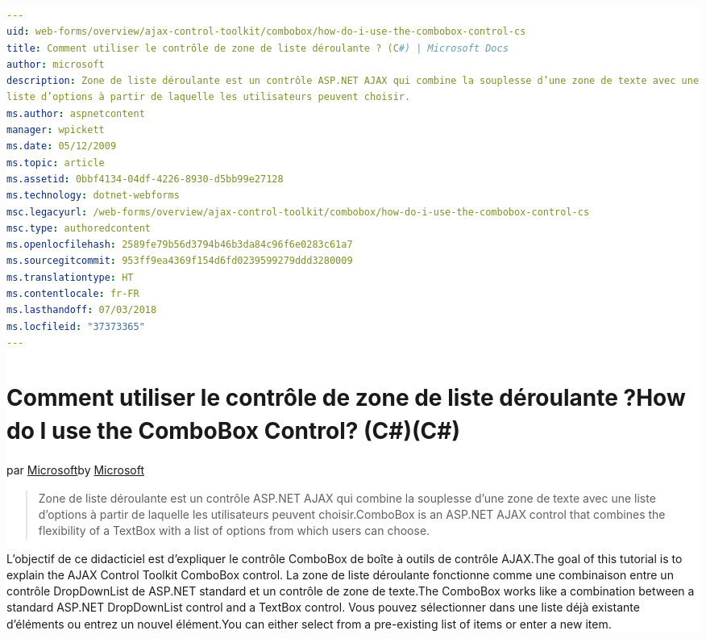 ```yaml
---
uid: web-forms/overview/ajax-control-toolkit/combobox/how-do-i-use-the-combobox-control-cs
title: Comment utiliser le contrôle de zone de liste déroulante ? (C#) | Microsoft Docs
author: microsoft
description: Zone de liste déroulante est un contrôle ASP.NET AJAX qui combine la souplesse d’une zone de texte avec une liste d’options à partir de laquelle les utilisateurs peuvent choisir.
ms.author: aspnetcontent
manager: wpickett
ms.date: 05/12/2009
ms.topic: article
ms.assetid: 0bbf4134-04df-4226-8930-d5bb99e27128
ms.technology: dotnet-webforms
msc.legacyurl: /web-forms/overview/ajax-control-toolkit/combobox/how-do-i-use-the-combobox-control-cs
msc.type: authoredcontent
ms.openlocfilehash: 2589fe79b56d3794b46b3da84c96f6e0283c61a7
ms.sourcegitcommit: 953ff9ea4369f154d6fd0239599279ddd3280009
ms.translationtype: HT
ms.contentlocale: fr-FR
ms.lasthandoff: 07/03/2018
ms.locfileid: "37373365"
---
```

<a name="how-do-i-use-the-combobox-control-c"></a><span data-ttu-id="eed30-104">Comment utiliser le contrôle de zone de liste déroulante ?</span><span class="sxs-lookup"><span data-stu-id="eed30-104">How do I use the ComboBox Control?</span></span> <span data-ttu-id="eed30-105">(C#)</span><span class="sxs-lookup"><span data-stu-id="eed30-105">(C#)</span></span>
====================
<span data-ttu-id="eed30-106">par [Microsoft](https://github.com/microsoft)</span><span class="sxs-lookup"><span data-stu-id="eed30-106">by [Microsoft](https://github.com/microsoft)</span></span>

> <span data-ttu-id="eed30-107">Zone de liste déroulante est un contrôle ASP.NET AJAX qui combine la souplesse d’une zone de texte avec une liste d’options à partir de laquelle les utilisateurs peuvent choisir.</span><span class="sxs-lookup"><span data-stu-id="eed30-107">ComboBox is an ASP.NET AJAX control that combines the flexibility of a TextBox with a list of options from which users can choose.</span></span>


<span data-ttu-id="eed30-108">L’objectif de ce didacticiel est d’expliquer le contrôle ComboBox de boîte à outils de contrôle AJAX.</span><span class="sxs-lookup"><span data-stu-id="eed30-108">The goal of this tutorial is to explain the AJAX Control Toolkit ComboBox control.</span></span> <span data-ttu-id="eed30-109">La zone de liste déroulante fonctionne comme une combinaison entre un contrôle DropDownList de ASP.NET standard et un contrôle de zone de texte.</span><span class="sxs-lookup"><span data-stu-id="eed30-109">The ComboBox works like a combination between a standard ASP.NET DropDownList control and a TextBox control.</span></span> <span data-ttu-id="eed30-110">Vous pouvez sélectionner dans une liste déjà existante d’éléments ou entrez un nouvel élément.</span><span class="sxs-lookup"><span data-stu-id="eed30-110">You can either select from a pre-existing list of items or enter a new item.</span></span>
